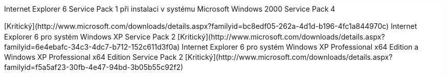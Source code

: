 Internet Explorer 6 Service Pack 1 při instalaci v systému Microsoft Windows 2000 Service Pack 4
</td>
<td style="border:1px solid black;">
</td>
<td style="border:1px solid black;">
</td>
<td style="border:1px solid black;">
</td>
<td style="border:1px solid black;">
</td>
<td style="border:1px solid black;">
</td>
<td style="border:1px solid black;">
</td>
<td style="border:1px solid black;">
[Kritický](http://www.microsoft.com/downloads/details.aspx?familyid=bc8edf05-262a-4d1d-b196-4fc1a844970c)
</td>
</tr>
<tr>
<td style="border:1px solid black;">
Internet Explorer 6 pro systém Windows XP Service Pack 2
</td>
<td style="border:1px solid black;">
</td>
<td style="border:1px solid black;">
</td>
<td style="border:1px solid black;">
</td>
<td style="border:1px solid black;">
</td>
<td style="border:1px solid black;">
</td>
<td style="border:1px solid black;">
</td>
<td style="border:1px solid black;">
[Kritický](http://www.microsoft.com/downloads/details.aspx?familyid=6e4ebafc-34c3-4dc7-b712-152c611d3f0a)
</td>
</tr>
<tr class="alternateRow">
<td style="border:1px solid black;">
Internet Explorer 6 pro systém Windows XP Professional x64 Edition a Windows XP Professional x64 Edition Service Pack 2
</td>
<td style="border:1px solid black;">
</td>
<td style="border:1px solid black;">
</td>
<td style="border:1px solid black;">
</td>
<td style="border:1px solid black;">
</td>
<td style="border:1px solid black;">
</td>
<td style="border:1px solid black;">
</td>
<td style="border:1px solid black;">
[Kritický](http://www.microsoft.com/downloads/details.aspx?familyid=f5a5af23-30fb-4e47-94bd-3b05b55c92f2)
</td>
</tr>
<tr>
<td style="border:1px solid black;">